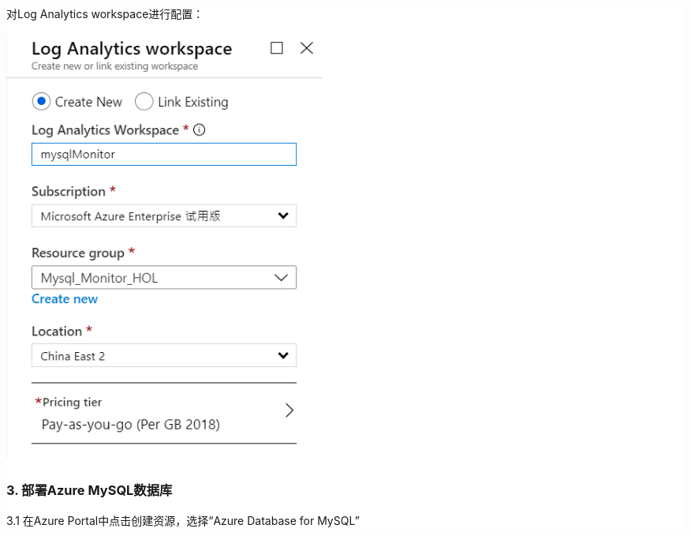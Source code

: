 对Log Analytics workspace进行配置：

<img src="./images/mysql/workspace.png" width=400px>



### 3. 部署Azure MySQL数据库

3.1 在Azure Portal中点击创建资源，选择“Azure Database for MySQL”
